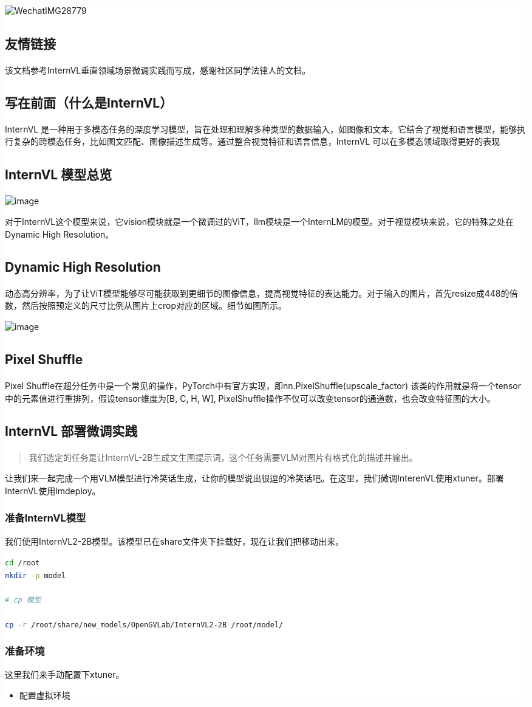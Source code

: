 <img width="1440" alt="WechatIMG28779" src="https://github.com/user-attachments/assets/8ae59778-7fb3-45ab-9eda-3054d910c11b">

## 友情链接
该文档参考InternVL垂直领域场景微调实践而写成，感谢社区同学法律人的文档。

## 写在前面（什么是InternVL）
InternVL 是一种用于多模态任务的深度学习模型，旨在处理和理解多种类型的数据输入，如图像和文本。它结合了视觉和语言模型，能够执行复杂的跨模态任务，比如图文匹配、图像描述生成等。通过整合视觉特征和语言信息，InternVL 可以在多模态领域取得更好的表现

## InternVL 模型总览

![image](https://github.com/user-attachments/assets/d3a013a3-4b0a-4434-99a7-002a797bed09)

对于InternVL这个模型来说，它vision模块就是一个微调过的ViT，llm模块是一个InternLM的模型。对于视觉模块来说，它的特殊之处在Dynamic High Resolution。

## Dynamic High Resolution

动态高分辨率，为了让ViT模型能够尽可能获取到更细节的图像信息，提高视觉特征的表达能力。对于输入的图片，首先resize成448的倍数，然后按照预定义的尺寸比例从图片上crop对应的区域。细节如图所示。

![image](https://github.com/user-attachments/assets/c49fef28-0818-432f-bc52-1170e2207f44)

## Pixel Shuffle
Pixel Shuffle在超分任务中是一个常见的操作，PyTorch中有官方实现，即nn.PixelShuffle(upscale_factor) 该类的作用就是将一个tensor中的元素值进行重排列，假设tensor维度为[B, C, H, W], PixelShuffle操作不仅可以改变tensor的通道数，也会改变特征图的大小。

## InternVL 部署微调实践

> 我们选定的任务是让InternVL-2B生成文生图提示词，这个任务需要VLM对图片有格式化的描述并输出。

让我们来一起完成一个用VLM模型进行冷笑话生成，让你的模型说出很逗的冷笑话吧。在这里，我们微调InterenVL使用xtuner。部署InternVL使用lmdeploy。

### 准备InternVL模型
我们使用InternVL2-2B模型。该模型已在share文件夹下挂载好，现在让我们把移动出来。
```bash
cd /root
mkdir -p model

# cp 模型

cp -r /root/share/new_models/OpenGVLab/InternVL2-2B /root/model/
```

### 准备环境

这里我们来手动配置下xtuner。

- 配置虚拟环境
